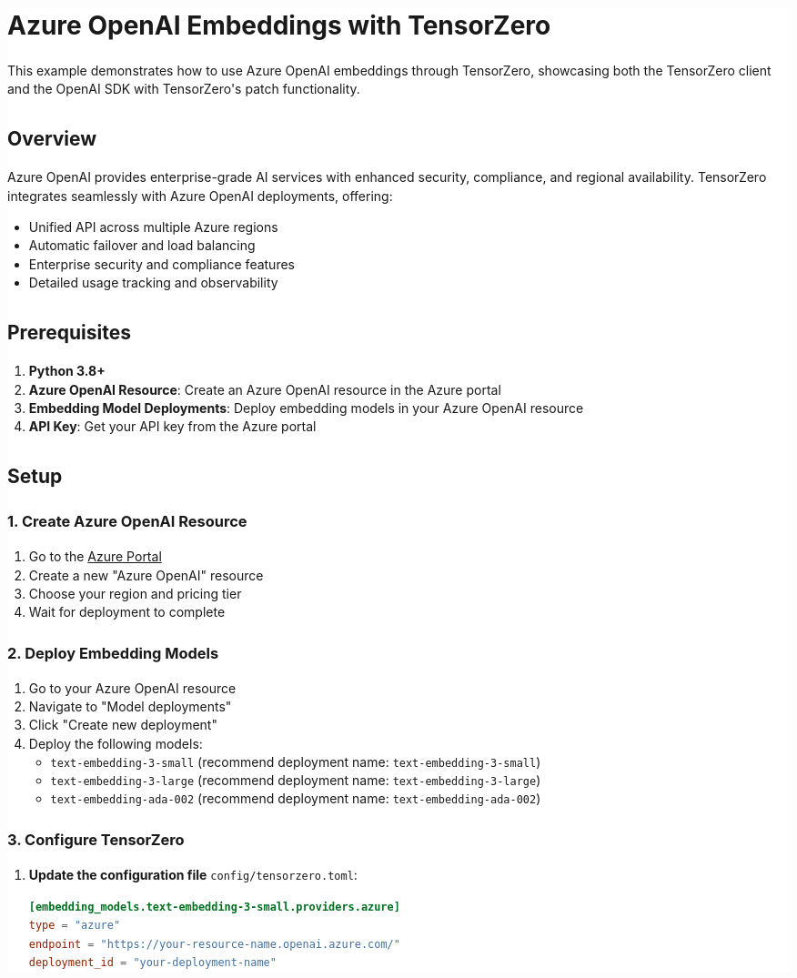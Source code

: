 # Azure OpenAI Embeddings with TensorZero

This example demonstrates how to use Azure OpenAI embeddings through TensorZero, showcasing both the TensorZero client and the OpenAI SDK with TensorZero's patch functionality.

## Overview

Azure OpenAI provides enterprise-grade AI services with enhanced security, compliance, and regional availability. TensorZero integrates seamlessly with Azure OpenAI deployments, offering:

- Unified API across multiple Azure regions
- Automatic failover and load balancing
- Enterprise security and compliance features
- Detailed usage tracking and observability

## Prerequisites

1. **Python 3.8+**
2. **Azure OpenAI Resource**: Create an Azure OpenAI resource in the Azure portal
3. **Embedding Model Deployments**: Deploy embedding models in your Azure OpenAI resource
4. **API Key**: Get your API key from the Azure portal

## Setup

### 1. Create Azure OpenAI Resource

1. Go to the [Azure Portal](https://portal.azure.com/)
2. Create a new "Azure OpenAI" resource
3. Choose your region and pricing tier
4. Wait for deployment to complete

### 2. Deploy Embedding Models

1. Go to your Azure OpenAI resource
2. Navigate to "Model deployments"
3. Click "Create new deployment"
4. Deploy the following models:
   - `text-embedding-3-small` (recommend deployment name: `text-embedding-3-small`)
   - `text-embedding-3-large` (recommend deployment name: `text-embedding-3-large`)
   - `text-embedding-ada-002` (recommend deployment name: `text-embedding-ada-002`)

### 3. Configure TensorZero

1. **Update the configuration file** `config/tensorzero.toml`:

   ```toml
   [embedding_models.text-embedding-3-small.providers.azure]
   type = "azure"
   endpoint = "https://your-resource-name.openai.azure.com/"
   deployment_id = "your-deployment-name"
   ```

